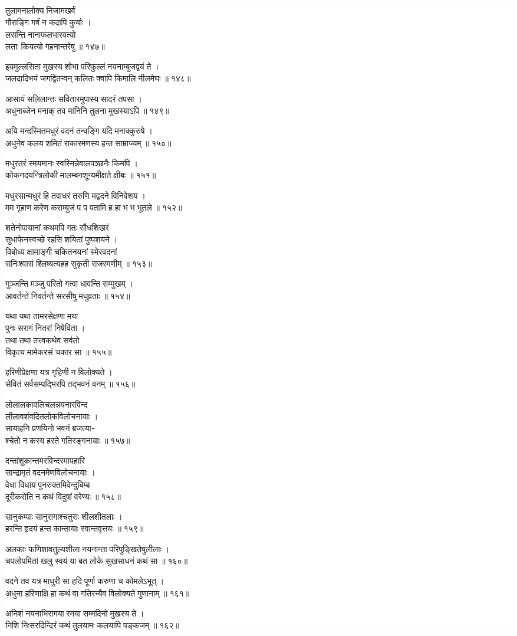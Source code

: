 तुलामनालोक्य निजामखर्वं  
     गौराङ्गि गर्वं न कदापि कुर्याः ।  
लसन्ति नानाफलभारवत्यो  
     लताः कियत्यो गहनान्तरेषु ॥ १४७॥  
  
इयमुल्लसिता मुखस्य शोभा परिफुल्लं नयनाम्बुजद्वयं ते ।  
जलदादिभयं जगद्वितन्वन् कलितः क्वापि किमालि नीलमेघः ॥ १४८॥  
  
आसायं सलिलान्तः सवितारमुपास्य सादरं तपसा ।  
अधुनाब्जेन मनाक् तव मानिनि तुलना मुखस्याऽपि ॥ १४९॥  
  
अयि मन्दस्मितमधुरं वदनं तन्वङ्गि यदि मनाक्कुरुषे ।  
अधुनेव कलय शमितं राकारमणस्य हन्त साम्राज्यम् ॥ १५०॥  
  
मधुरतरं स्मयमानः स्वस्मिन्नेवालपञ्छनैः किमपि ।  
कोकनदयन्त्रिलोकी मालम्बनशून्यमीक्षते क्षीबः ॥ १५१॥  
  
मधुरसान्मधुरं हि तवाधरं तरुणि मद्वदने विनिवेशय ।  
मम गृहाण करेण कराम्बुजं प प पतामि ह हा भ भ भूतले ॥ १५२॥  
  
शतेनोपायानां कथमपि गतः सौधशिखरं  
     सुधाफेनस्वच्छे रहसि शयितां पुष्पशयने ।  
विबोध्य क्षामाङ्गी चकितनयनां स्मेरवदनां  
     सनिःश्वासं श्लिष्यत्यहह सुकृती राजरमणीम् ॥ १५३॥  
  
गुञ्जन्ति मञ्जु परितो गत्वा धावन्ति सम्मुखम् ।  
आवर्तन्ते निवर्तन्ते सरसीषु मधुव्रताः ॥ १५४॥  
  
यथा यथा तामरसेक्षणा मया  
     पुनः सरागं नितरां निषेविता ।  
तथा तथा तत्त्वकथेव सर्वतो  
     विकृत्य मामेकरसं चकार सा ॥ १५५॥  
  
हरिणीप्रेक्षणा यत्र गृहिणी न विलोक्यते ।  
सेवितं सर्वसम्पद्भिरपि तद्भवनं वनम् ॥ १५६॥  
  
लोलालकावलिचलन्नयनारविन्द  
     लीलावशंवदितलोकविलोचनायाः ।  
सायाहनि प्रणयिनो भवनं ब्रजत्या-  
     श्चेतो न कस्य हरते गतिरङ्गनायाः ॥ १५७॥  
  
दन्तांशुकान्तमरविन्दरमापहारि  
     सान्द्रामृतं वदनमेणविलोचनायाः ।  
वेधा विधाय पुनरुक्तमिवेन्दुबिम्ब  
     दूरीकरोति न कथं विदुषां वरेण्यः ॥ १५८॥  
  
सानुकम्पाः सानुरागाश्चतुराः शीलशीतलाः ।  
हरन्ति हृदयं हन्त कान्तायाः स्वान्तवृत्तयः ॥ १५९॥  
  
अलकाः फणिशावतुल्यशीला नयनान्ता परिपुङ्खितेषुलीलाः ।  
चपलोपमितां खलु स्वयं या बत लोके सुखसाधनं कथं सा ॥ १६०॥  
  
वदने तव यत्र माधुरी सा हदि पूर्णा करुणा च कोमलेऽभूत् ।  
अधुना हरिणाक्षि हा कथं वा गतिरन्यैव विलोक्यते गुणानाम् ॥ १६१॥  
  
अनिशं नयनाभिरामया रमया सम्मदिनो मुखस्य ते ।  
निशि निःसरदिन्दिरं कथं तुलयामः कलयापि पङ्कजम् ॥ १६२॥  
  